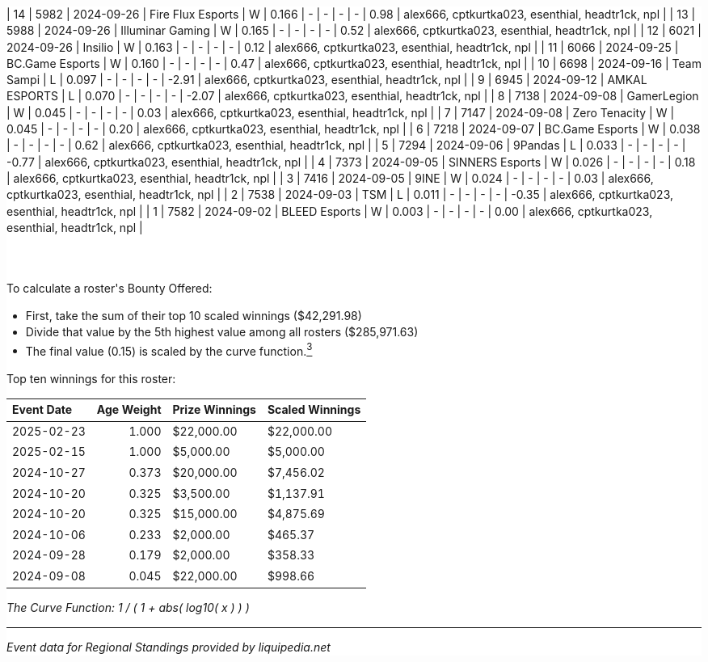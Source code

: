 |           14 |     5982 | 2024-09-26 | Fire Flux Esports     | W   | 0.166      | -            | -                | -                | -         |     0.98 | alex666, cptkurtka023, esenthial, headtr1ck, npl |
|           13 |     5988 | 2024-09-26 | Illuminar Gaming      | W   | 0.165      | -            | -                | -                | -         |     0.52 | alex666, cptkurtka023, esenthial, headtr1ck, npl |
|           12 |     6021 | 2024-09-26 | Insilio               | W   | 0.163      | -            | -                | -                | -         |     0.12 | alex666, cptkurtka023, esenthial, headtr1ck, npl |
|           11 |     6066 | 2024-09-25 | BC.Game Esports       | W   | 0.160      | -            | -                | -                | -         |     0.47 | alex666, cptkurtka023, esenthial, headtr1ck, npl |
|           10 |     6698 | 2024-09-16 | Team Sampi            | L   | 0.097      | -            | -                | -                | -         |    -2.91 | alex666, cptkurtka023, esenthial, headtr1ck, npl |
|            9 |     6945 | 2024-09-12 | AMKAL ESPORTS         | L   | 0.070      | -            | -                | -                | -         |    -2.07 | alex666, cptkurtka023, esenthial, headtr1ck, npl |
|            8 |     7138 | 2024-09-08 | GamerLegion           | W   | 0.045      | -            | -                | -                | -         |     0.03 | alex666, cptkurtka023, esenthial, headtr1ck, npl |
|            7 |     7147 | 2024-09-08 | Zero Tenacity         | W   | 0.045      | -            | -                | -                | -         |     0.20 | alex666, cptkurtka023, esenthial, headtr1ck, npl |
|            6 |     7218 | 2024-09-07 | BC.Game Esports       | W   | 0.038      | -            | -                | -                | -         |     0.62 | alex666, cptkurtka023, esenthial, headtr1ck, npl |
|            5 |     7294 | 2024-09-06 | 9Pandas               | L   | 0.033      | -            | -                | -                | -         |    -0.77 | alex666, cptkurtka023, esenthial, headtr1ck, npl |
|            4 |     7373 | 2024-09-05 | SINNERS Esports       | W   | 0.026      | -            | -                | -                | -         |     0.18 | alex666, cptkurtka023, esenthial, headtr1ck, npl |
|            3 |     7416 | 2024-09-05 | 9INE                  | W   | 0.024      | -            | -                | -                | -         |     0.03 | alex666, cptkurtka023, esenthial, headtr1ck, npl |
|            2 |     7538 | 2024-09-03 | TSM                   | L   | 0.011      | -            | -                | -                | -         |    -0.35 | alex666, cptkurtka023, esenthial, headtr1ck, npl |
|            1 |     7582 | 2024-09-02 | BLEED Esports         | W   | 0.003      | -            | -                | -                | -         |     0.00 | alex666, cptkurtka023, esenthial, headtr1ck, npl |

<br />
<span id="table2"></span><br />
To calculate a roster's Bounty Offered:<br />

- First, take the sum of their top 10 scaled winnings ($42,291.98)
- Divide that value by the 5th highest value among all rosters ($285,971.63)
- The final value (0.15) is scaled by the curve function.[<sup>3</sup>](#curveFunction)

Top ten winnings for this roster:<br />

| Event Date | Age Weight | Prize Winnings | Scaled Winnings |
| :- | -: | :- | :- |
| 2025-02-23 |      1.000 | $22,000.00     | $22,000.00      |
| 2025-02-15 |      1.000 | $5,000.00      | $5,000.00       |
| 2024-10-27 |      0.373 | $20,000.00     | $7,456.02       |
| 2024-10-20 |      0.325 | $3,500.00      | $1,137.91       |
| 2024-10-20 |      0.325 | $15,000.00     | $4,875.69       |
| 2024-10-06 |      0.233 | $2,000.00      | $465.37         |
| 2024-09-28 |      0.179 | $2,000.00      | $358.33         |
| 2024-09-08 |      0.045 | $22,000.00     | $998.66         |


<span id="curveFunction"></span>_The Curve Function: 1 / ( 1 + abs( log10( x ) ) )_<br />

---
_Event data for Regional Standings provided by liquipedia.net_<br />
